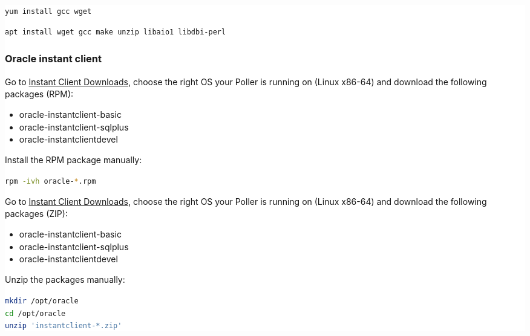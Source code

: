 </TabItem>
<TabItem value="CentOS 7" label="CentOS 7">

```bash
yum install gcc wget
```

</TabItem>
<TabItem value="Debian 11" label="Debian 11">

```bash
apt install wget gcc make unzip libaio1 libdbi-perl
```

</TabItem>
</Tabs>

###  Oracle instant client

<Tabs groupId="sync">
<TabItem value="Alma / RHEL / Oracle Linux 8 / CentOS 7" label="Alma / RHEL / Oracle Linux 8 / CentOS 7">

Go to [Instant Client Downloads](https://www.oracle.com/database/technologies/instant-client/downloads.html),
choose the right OS your Poller is running on (Linux x86-64) and download the following packages (RPM):

  - oracle-instantclient-basic
  - oracle-instantclient-sqlplus
  - oracle-instantclientdevel

Install the RPM package manually:

```bash
rpm -ivh oracle-*.rpm
```

</TabItem>
<TabItem value="Debian 11" label="Debian 11">

Go to [Instant Client Downloads](https://www.oracle.com/database/technologies/instant-client/downloads.html),
choose the right OS your Poller is running on (Linux x86-64) and download the following packages (ZIP):

  - oracle-instantclient-basic
  - oracle-instantclient-sqlplus
  - oracle-instantclientdevel

Unzip the packages manually:

```bash
mkdir /opt/oracle
cd /opt/oracle
unzip 'instantclient-*.zip'
```

</TabItem>
</Tabs>
